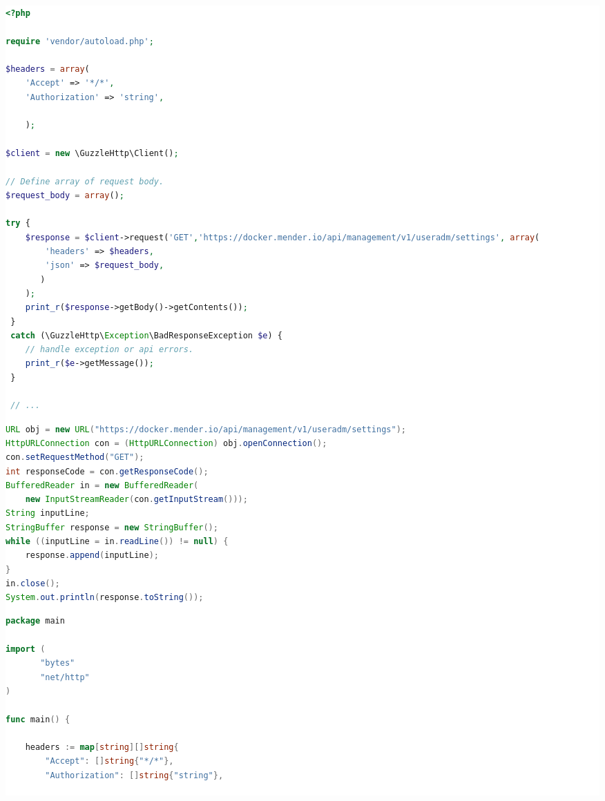 ```php
<?php

require 'vendor/autoload.php';

$headers = array(
    'Accept' => '*/*',
    'Authorization' => 'string',
    
    );

$client = new \GuzzleHttp\Client();

// Define array of request body.
$request_body = array();

try {
    $response = $client->request('GET','https://docker.mender.io/api/management/v1/useradm/settings', array(
        'headers' => $headers,
        'json' => $request_body,
       )
    );
    print_r($response->getBody()->getContents());
 }
 catch (\GuzzleHttp\Exception\BadResponseException $e) {
    // handle exception or api errors.
    print_r($e->getMessage());
 }

 // ...

```

```java
URL obj = new URL("https://docker.mender.io/api/management/v1/useradm/settings");
HttpURLConnection con = (HttpURLConnection) obj.openConnection();
con.setRequestMethod("GET");
int responseCode = con.getResponseCode();
BufferedReader in = new BufferedReader(
    new InputStreamReader(con.getInputStream()));
String inputLine;
StringBuffer response = new StringBuffer();
while ((inputLine = in.readLine()) != null) {
    response.append(inputLine);
}
in.close();
System.out.println(response.toString());

```

```go
package main

import (
       "bytes"
       "net/http"
)

func main() {

    headers := map[string][]string{
        "Accept": []string{"*/*"},
        "Authorization": []string{"string"},
        
```